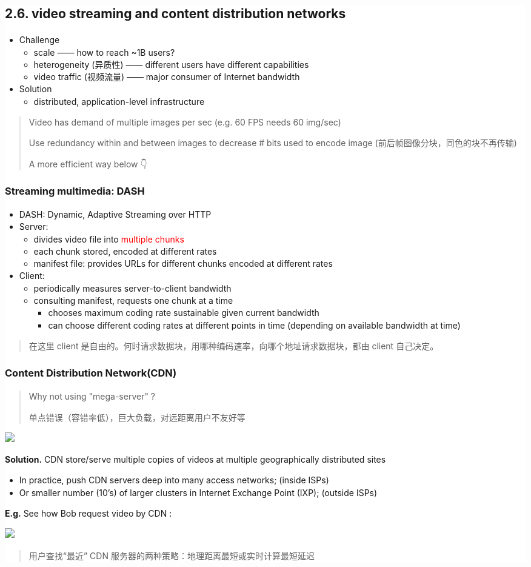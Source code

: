 

## 2.6. video streaming and content distribution networks

- Challenge
	- scale —— how to reach ~1B users?
	- heterogeneity (异质性) —— different users have different capabilities
	- video traffic (视频流量) —— major consumer of Internet bandwidth
- Solution
	- distributed, application-level infrastructure

> Video has demand of multiple images per sec (e.g. 60 FPS needs 60 img/sec)
> 
> Use redundancy within and between images to decrease # bits used to encode image (前后帧图像分块，同色的块不再传输)
> 
> A more efficient way below 👇

### Streaming multimedia: DASH

- DASH: Dynamic, Adaptive Streaming over HTTP
- Server:
	- divides video file into <font color=red>multiple chunks</font>
	- each chunk stored, encoded at different rates 
	- manifest file: provides URLs for different chunks encoded at different rates 
- Client:
	- periodically measures server-to-client bandwidth
	- consulting manifest, requests one chunk at a time 
		- chooses maximum coding rate sustainable given current bandwidth
		- can choose different coding rates at different points in time (depending on available bandwidth at time)

> 在这里 client 是自由的。何时请求数据块，用哪种编码速率，向哪个地址请求数据块，都由 client 自己决定。



### Content Distribution Network(CDN)

> Why not using "mega-server" ?
> 
> 单点错误（容错率低），巨大负载，对远距离用户不友好等

<img src="cn42.png">

**Solution.** CDN store/serve multiple copies of videos at multiple geographically distributed sites

- In practice, push CDN servers deep into many access networks; (inside ISPs)
- Or smaller number (10’s) of larger clusters in Internet Exchange Point (IXP); (outside ISPs)

**E.g.** See how Bob request video by CDN : 

<img src="cn43.png">

> 用户查找“最近” CDN 服务器的两种策略：地理距离最短或实时计算最短延迟
